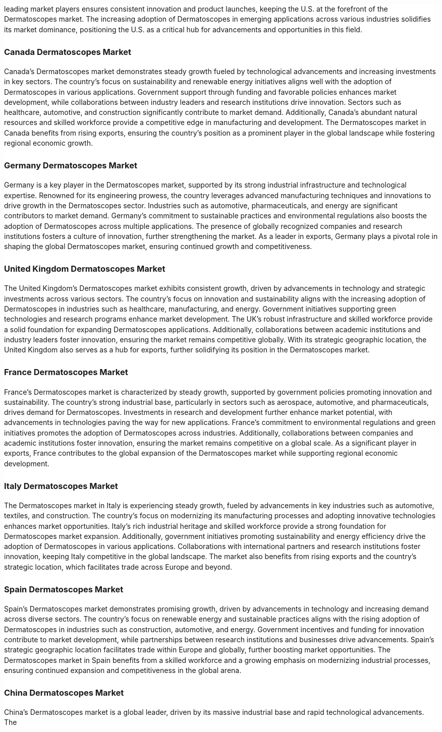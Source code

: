 leading market players ensures consistent innovation and product launches, keeping the U.S. at the forefront of the Dermatoscopes market. The increasing adoption of Dermatoscopes in emerging applications across various industries solidifies its market dominance, positioning the U.S. as a critical hub for advancements and opportunities in this field.</p><h3>Canada Dermatoscopes Market</h3><p>Canada&rsquo;s Dermatoscopes market demonstrates steady growth fueled by technological advancements and increasing investments in key sectors. The country&rsquo;s focus on sustainability and renewable energy initiatives aligns well with the adoption of Dermatoscopes in various applications. Government support through funding and favorable policies enhances market development, while collaborations between industry leaders and research institutions drive innovation. Sectors such as healthcare, automotive, and construction significantly contribute to market demand. Additionally, Canada&rsquo;s abundant natural resources and skilled workforce provide a competitive edge in manufacturing and development. The Dermatoscopes market in Canada benefits from rising exports, ensuring the country&rsquo;s position as a prominent player in the global landscape while fostering regional economic growth.</p><h3>Germany Dermatoscopes Market</h3><p>Germany is a key player in the Dermatoscopes market, supported by its strong industrial infrastructure and technological expertise. Renowned for its engineering prowess, the country leverages advanced manufacturing techniques and innovations to drive growth in the Dermatoscopes sector. Industries such as automotive, pharmaceuticals, and energy are significant contributors to market demand. Germany&rsquo;s commitment to sustainable practices and environmental regulations also boosts the adoption of Dermatoscopes across multiple applications. The presence of globally recognized companies and research institutions fosters a culture of innovation, further strengthening the market. As a leader in exports, Germany plays a pivotal role in shaping the global Dermatoscopes market, ensuring continued growth and competitiveness.</p><h3>United Kingdom Dermatoscopes Market</h3><p>The United Kingdom&rsquo;s Dermatoscopes market exhibits consistent growth, driven by advancements in technology and strategic investments across various sectors. The country&rsquo;s focus on innovation and sustainability aligns with the increasing adoption of Dermatoscopes in industries such as healthcare, manufacturing, and energy. Government initiatives supporting green technologies and research programs enhance market development. The UK&rsquo;s robust infrastructure and skilled workforce provide a solid foundation for expanding Dermatoscopes applications. Additionally, collaborations between academic institutions and industry leaders foster innovation, ensuring the market remains competitive globally. With its strategic geographic location, the United Kingdom also serves as a hub for exports, further solidifying its position in the Dermatoscopes market.</p><h3>France Dermatoscopes Market</h3><p>France&rsquo;s Dermatoscopes market is characterized by steady growth, supported by government policies promoting innovation and sustainability. The country&rsquo;s strong industrial base, particularly in sectors such as aerospace, automotive, and pharmaceuticals, drives demand for Dermatoscopes. Investments in research and development further enhance market potential, with advancements in technologies paving the way for new applications. France&rsquo;s commitment to environmental regulations and green initiatives promotes the adoption of Dermatoscopes across industries. Additionally, collaborations between companies and academic institutions foster innovation, ensuring the market remains competitive on a global scale. As a significant player in exports, France contributes to the global expansion of the Dermatoscopes market while supporting regional economic development.</p><h3>Italy Dermatoscopes Market</h3><p>The Dermatoscopes market in Italy is experiencing steady growth, fueled by advancements in key industries such as automotive, textiles, and construction. The country&rsquo;s focus on modernizing its manufacturing processes and adopting innovative technologies enhances market opportunities. Italy&rsquo;s rich industrial heritage and skilled workforce provide a strong foundation for Dermatoscopes market expansion. Additionally, government initiatives promoting sustainability and energy efficiency drive the adoption of Dermatoscopes in various applications. Collaborations with international partners and research institutions foster innovation, keeping Italy competitive in the global landscape. The market also benefits from rising exports and the country&rsquo;s strategic location, which facilitates trade across Europe and beyond.</p><h3>Spain Dermatoscopes Market</h3><p>Spain&rsquo;s Dermatoscopes market demonstrates promising growth, driven by advancements in technology and increasing demand across diverse sectors. The country&rsquo;s focus on renewable energy and sustainable practices aligns with the rising adoption of Dermatoscopes in industries such as construction, automotive, and energy. Government incentives and funding for innovation contribute to market development, while partnerships between research institutions and businesses drive advancements. Spain&rsquo;s strategic geographic location facilitates trade within Europe and globally, further boosting market opportunities. The Dermatoscopes market in Spain benefits from a skilled workforce and a growing emphasis on modernizing industrial processes, ensuring continued expansion and competitiveness in the global arena.</p><h3>China Dermatoscopes Market</h3><p>China&rsquo;s Dermatoscopes market is a global leader, driven by its massive industrial base and rapid technological advancements. The